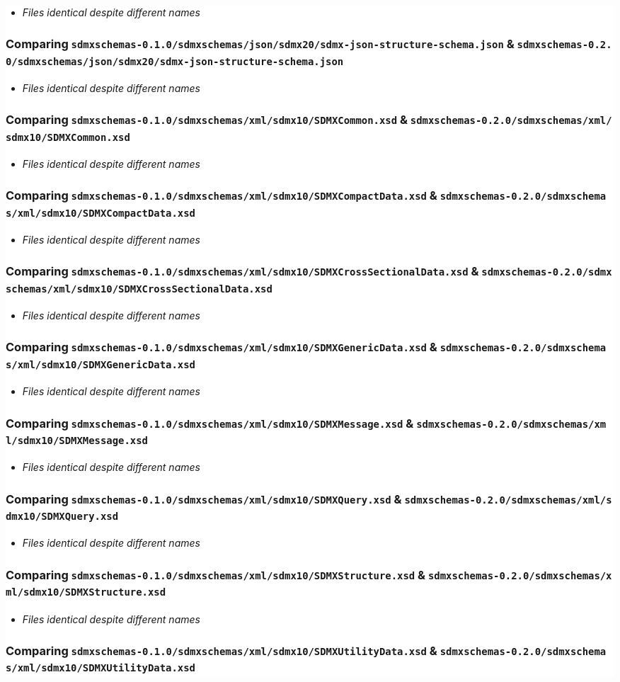  * *Files identical despite different names*

### Comparing `sdmxschemas-0.1.0/sdmxschemas/json/sdmx20/sdmx-json-structure-schema.json` & `sdmxschemas-0.2.0/sdmxschemas/json/sdmx20/sdmx-json-structure-schema.json`

 * *Files identical despite different names*

### Comparing `sdmxschemas-0.1.0/sdmxschemas/xml/sdmx10/SDMXCommon.xsd` & `sdmxschemas-0.2.0/sdmxschemas/xml/sdmx10/SDMXCommon.xsd`

 * *Files identical despite different names*

### Comparing `sdmxschemas-0.1.0/sdmxschemas/xml/sdmx10/SDMXCompactData.xsd` & `sdmxschemas-0.2.0/sdmxschemas/xml/sdmx10/SDMXCompactData.xsd`

 * *Files identical despite different names*

### Comparing `sdmxschemas-0.1.0/sdmxschemas/xml/sdmx10/SDMXCrossSectionalData.xsd` & `sdmxschemas-0.2.0/sdmxschemas/xml/sdmx10/SDMXCrossSectionalData.xsd`

 * *Files identical despite different names*

### Comparing `sdmxschemas-0.1.0/sdmxschemas/xml/sdmx10/SDMXGenericData.xsd` & `sdmxschemas-0.2.0/sdmxschemas/xml/sdmx10/SDMXGenericData.xsd`

 * *Files identical despite different names*

### Comparing `sdmxschemas-0.1.0/sdmxschemas/xml/sdmx10/SDMXMessage.xsd` & `sdmxschemas-0.2.0/sdmxschemas/xml/sdmx10/SDMXMessage.xsd`

 * *Files identical despite different names*

### Comparing `sdmxschemas-0.1.0/sdmxschemas/xml/sdmx10/SDMXQuery.xsd` & `sdmxschemas-0.2.0/sdmxschemas/xml/sdmx10/SDMXQuery.xsd`

 * *Files identical despite different names*

### Comparing `sdmxschemas-0.1.0/sdmxschemas/xml/sdmx10/SDMXStructure.xsd` & `sdmxschemas-0.2.0/sdmxschemas/xml/sdmx10/SDMXStructure.xsd`

 * *Files identical despite different names*

### Comparing `sdmxschemas-0.1.0/sdmxschemas/xml/sdmx10/SDMXUtilityData.xsd` & `sdmxschemas-0.2.0/sdmxschemas/xml/sdmx10/SDMXUtilityData.xsd`
